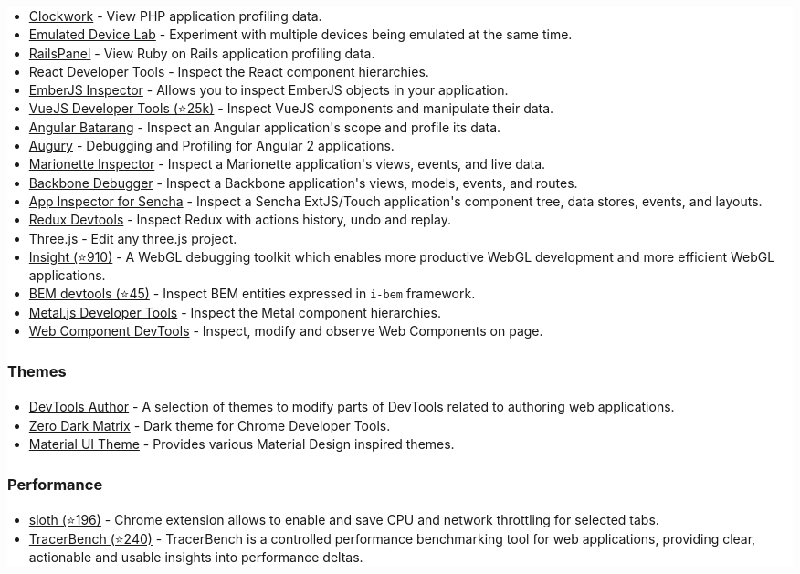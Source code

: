 *   [Clockwork](https://chrome.google.com/webstore/detail/clockwork/dmggabnehkmmfmdffgajcflpdjlnoemp?hl=en) - View PHP application profiling data.
*   [Emulated Device Lab](https://chrome.google.com/webstore/detail/emulated-device-lab/oaonfodocibcdobdeelbbfggjombamff) - Experiment with multiple devices being emulated at the same time.
*   [RailsPanel](https://chrome.google.com/webstore/detail/railspanel/gjpfobpafnhjhbajcjgccbbdofdckggg?hl=en-US) - View Ruby on Rails application profiling data.
*   [React Developer Tools](https://chrome.google.com/webstore/detail/react-developer-tools/fmkadmapgofadopljbjfkapdkoienihi) - Inspect the React component hierarchies.
*   [EmberJS Inspector](https://chrome.google.com/webstore/detail/ember-inspector/bmdblncegkenkacieihfhpjfppoconhi) - Allows you to inspect EmberJS objects in your application.
*   [VueJS Developer Tools (⭐25k)](https://github.com/vuejs/vue-devtools) - Inspect VueJS components and manipulate their data.
*   [Angular Batarang](https://chrome.google.com/webstore/detail/angularjs-batarang/ighdmehidhipcmcojjgiloacoafjmpfk) - Inspect an Angular application's scope and profile its data.
*   [Augury](https://augury.angular.io) - Debugging and Profiling for Angular 2 applications.
*   [Marionette Inspector](https://chrome.google.com/webstore/detail/marionette-inspector/fbgfjlockdhidoaempmjcddibjklhpka) - Inspect a Marionette application's views, events, and live data.
*   [Backbone Debugger](https://chrome.google.com/webstore/detail/backbone-debugger/bhljhndlimiafopmmhjlgfpnnchjjbhd) - Inspect a Backbone application's views, models, events, and routes.
*   [App Inspector for Sencha](https://chrome.google.com/webstore/detail/app-inspector-for-sencha/pbeapidedgdpniokbedbfbaacglkceae) - Inspect a Sencha ExtJS/Touch application's component tree, data stores, events, and layouts.
*   [Redux Devtools](https://chrome.google.com/webstore/detail/redux-devtools/lmhkpmbekcpmknklioeibfkpmmfibljd) - Inspect Redux with actions history, undo and replay.
*   [Three.js](https://chrome.google.com/webstore/detail/threejs-editor-extension/fbgbekpggeldiacgjkacbkkcbjhmakea/) - Edit any three.js project.
*   [Insight (⭐910)](https://github.com/3Dparallax/insight/) - A WebGL debugging toolkit which enables more productive WebGL development and more efficient WebGL applications.
*   [BEM devtools (⭐45)](https://github.com/escaton/bem-chrome-devtools) - Inspect BEM entities expressed in `i-bem` framework.
*   [Metal.js Developer Tools](https://chrome.google.com/webstore/detail/metaljs-developer-tools/fagnjmppkokolnbloalifcmcooldhiik) - Inspect the Metal component hierarchies.
*   [Web Component DevTools](https://chrome.google.com/webstore/detail/web-component-devtools/gdniinfdlmmmjpnhgnkmfpffipenjljo) - Inspect, modify and observe Web Components on page.

### Themes

*   [DevTools Author](https://chrome.google.com/webstore/detail/devtools-author/egfhcfdfnajldliefpdoaojgahefjhhi) - A selection of themes to modify parts of DevTools related to authoring web applications.
*   [Zero Dark Matrix](https://chrome.google.com/webstore/detail/devtools-theme-zero-dark/bomhdjeadceaggdgfoefmpeafkjhegbo) - Dark theme for Chrome Developer Tools.
*   [Material UI Theme](https://chrome.google.com/webstore/detail/material-devtools-theme-c/jmefikbdhgocdjeejjnnepgnfkkbpgjo) - Provides various Material Design inspired themes.

### Performance

*   [sloth (⭐196)](https://github.com/denar90/sloth) - Chrome extension allows to enable and save CPU and network throttling for selected tabs.
*   [TracerBench (⭐240)](https://github.com/TracerBench/tracerbench) - TracerBench is a controlled performance benchmarking tool for web applications, providing clear, actionable and usable insights into performance deltas.
